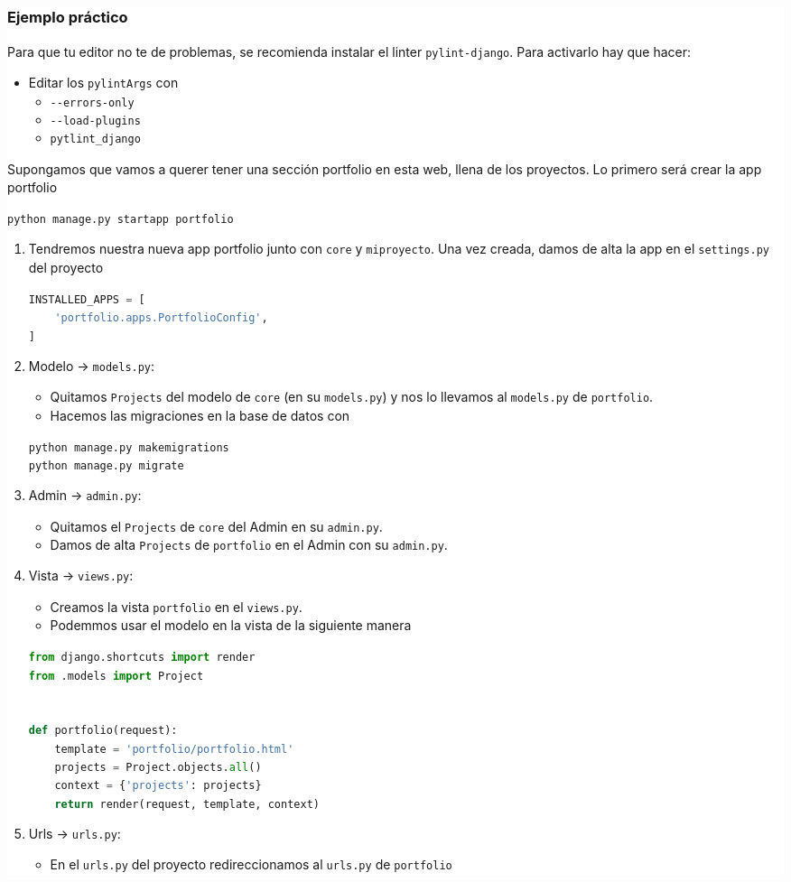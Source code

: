 ### Ejemplo práctico

Para que tu editor no te de problemas, se recomienda instalar el linter `pylint-django`. Para activarlo hay que hacer:

* Editar los `pylintArgs` con
    * `--errors-only`
    * `--load-plugins`
    * `pytlint_django`

Supongamos que vamos a querer tener una sección portfolio en esta web, llena de los proyectos. Lo primero será crear la app portfolio

```bash
python manage.py startapp portfolio
```

1. Tendremos nuestra nueva app portfolio junto con `core` y `miproyecto`. Una vez creada, damos de alta la app en el `settings.py` del proyecto

    ```python
    INSTALLED_APPS = [
        'portfolio.apps.PortfolioConfig',
    ]
    ```

2. Modelo -> `models.py`:
    * Quitamos `Projects` del modelo de `core` (en su `models.py`) y nos lo llevamos al `models.py` de `portfolio`.
    * Hacemos las migraciones en la base de datos con

    ```bash
    python manage.py makemigrations
    python manage.py migrate
    ```

3. Admin -> `admin.py`:
    * Quitamos el `Projects` de `core` del Admin en su `admin.py`.
    * Damos de alta `Projects` de `portfolio` en el Admin con su `admin.py`.
4. Vista -> `views.py`:
    * Creamos la vista `portfolio` en el `views.py`.
    * Podemmos usar el modelo en la vista de la siguiente manera

    ```python
    from django.shortcuts import render
    from .models import Project


    def portfolio(request):
        template = 'portfolio/portfolio.html'
        projects = Project.objects.all()
        context = {'projects': projects}
        return render(request, template, context)

    ```

5. Urls -> `urls.py`:
    * En el `urls.py` del proyecto redireccionamos al `urls.py` de `portfolio`
